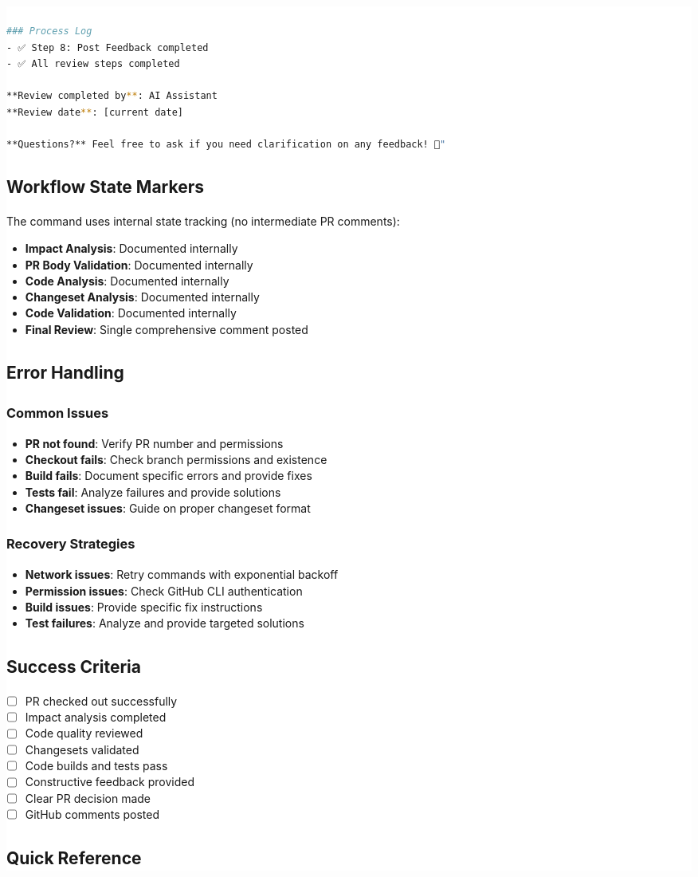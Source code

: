 ```bash

### Process Log
- ✅ Step 8: Post Feedback completed
- ✅ All review steps completed

**Review completed by**: AI Assistant  
**Review date**: [current date]

**Questions?** Feel free to ask if you need clarification on any feedback! 🤝"
```

## Workflow State Markers

The command uses internal state tracking (no intermediate PR comments):

- **Impact Analysis**: Documented internally
- **PR Body Validation**: Documented internally
- **Code Analysis**: Documented internally  
- **Changeset Analysis**: Documented internally
- **Code Validation**: Documented internally
- **Final Review**: Single comprehensive comment posted

## Error Handling

### Common Issues
- **PR not found**: Verify PR number and permissions
- **Checkout fails**: Check branch permissions and existence
- **Build fails**: Document specific errors and provide fixes
- **Tests fail**: Analyze failures and provide solutions
- **Changeset issues**: Guide on proper changeset format

### Recovery Strategies
- **Network issues**: Retry commands with exponential backoff
- **Permission issues**: Check GitHub CLI authentication
- **Build issues**: Provide specific fix instructions
- **Test failures**: Analyze and provide targeted solutions

## Success Criteria

- [ ] PR checked out successfully
- [ ] Impact analysis completed
- [ ] Code quality reviewed
- [ ] Changesets validated
- [ ] Code builds and tests pass
- [ ] Constructive feedback provided
- [ ] Clear PR decision made
- [ ] GitHub comments posted

## Quick Reference
